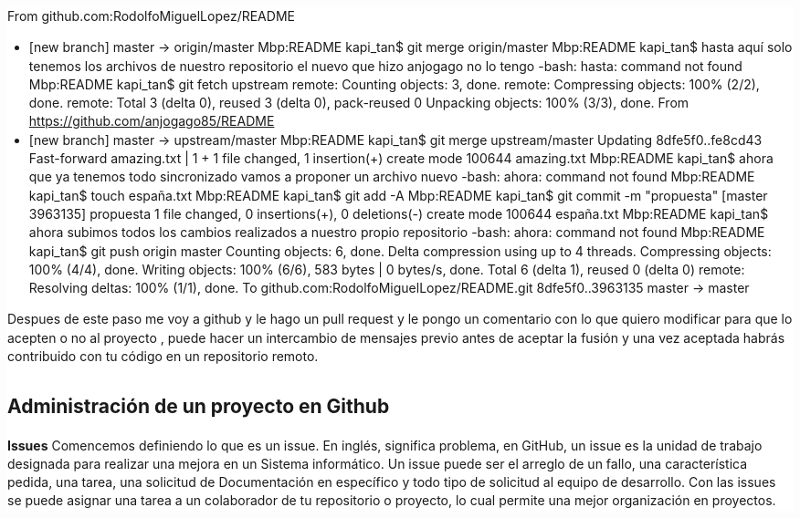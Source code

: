 From github.com:RodolfoMiguelLopez/README
 * [new branch]      master     -> origin/master
Mbp:README kapi_tan$ git merge origin/master
Mbp:README kapi_tan$ hasta aquí solo tenemos los archivos de nuestro repositorio el nuevo que hizo anjogago no lo tengo
-bash: hasta: command not found
Mbp:README kapi_tan$ git fetch upstream
remote: Counting objects: 3, done.
remote: Compressing objects: 100% (2/2), done.
remote: Total 3 (delta 0), reused 3 (delta 0), pack-reused 0
Unpacking objects: 100% (3/3), done.
From https://github.com/anjogago85/README
 * [new branch]      master     -> upstream/master
Mbp:README kapi_tan$ git merge upstream/master
Updating 8dfe5f0..fe8cd43
Fast-forward
 amazing.txt | 1 +
 1 file changed, 1 insertion(+)
 create mode 100644 amazing.txt
Mbp:README kapi_tan$ ahora que ya tenemos todo sincronizado vamos a proponer un archivo nuevo
-bash: ahora: command not found
Mbp:README kapi_tan$ touch españa.txt
Mbp:README kapi_tan$ git add -A
Mbp:README kapi_tan$ git commit -m "propuesta"
[master 3963135] propuesta
 1 file changed, 0 insertions(+), 0 deletions(-)
 create mode 100644 españa.txt
Mbp:README kapi_tan$ ahora subimos todos los cambios realizados a nuestro propio repositorio
-bash: ahora: command not found
Mbp:README kapi_tan$ git push origin master
Counting objects: 6, done.
Delta compression using up to 4 threads.
Compressing objects: 100% (4/4), done.
Writing objects: 100% (6/6), 583 bytes | 0 bytes/s, done.
Total 6 (delta 1), reused 0 (delta 0)
remote: Resolving deltas: 100% (1/1), done.
To github.com:RodolfoMiguelLopez/README.git
   8dfe5f0..3963135  master -> master

Despues de este paso me voy a github y le hago un pull request y le pongo un comentario con lo que quiero modificar para que lo acepten o no al proyecto , puede hacer un intercambio de mensajes previo antes de aceptar la fusión y una vez aceptada habrás contribuido con tu código en un repositorio remoto.

## Administración de un proyecto en Github


**Issues**
Comencemos definiendo lo que es un issue. En inglés, significa problema, en GitHub, un issue es la unidad de trabajo designada para realizar una mejora en un Sistema informático. Un issue puede ser el arreglo de un fallo, una característica pedida, una tarea, una solicitud de Documentación en específico y todo tipo de solicitud al equipo de desarrollo. Con las issues se puede asignar una tarea a un colaborador de tu repositorio o proyecto, lo cual permite una mejor organización en proyectos.
